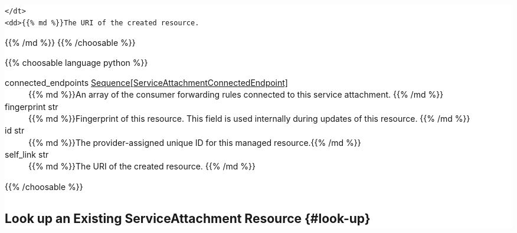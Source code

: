     </dt>
    <dd>{{% md %}}The URI of the created resource.
{{% /md %}}</dd></dl>
{{% /choosable %}}

{{% choosable language python %}}
<dl class="resources-properties"><dt class="property-"
            title="">
        <span id="connected_endpoints_python">
<a href="#connected_endpoints_python" style="color: inherit; text-decoration: inherit;">connected_<wbr>endpoints</a>
</span>
        <span class="property-indicator"></span>
        <span class="property-type"><a href="#serviceattachmentconnectedendpoint">Sequence[Service<wbr>Attachment<wbr>Connected<wbr>Endpoint]</a></span>
    </dt>
    <dd>{{% md %}}An array of the consumer forwarding rules connected to this service attachment.
{{% /md %}}</dd><dt class="property-"
            title="">
        <span id="fingerprint_python">
<a href="#fingerprint_python" style="color: inherit; text-decoration: inherit;">fingerprint</a>
</span>
        <span class="property-indicator"></span>
        <span class="property-type">str</span>
    </dt>
    <dd>{{% md %}}Fingerprint of this resource. This field is used internally during updates of this resource.
{{% /md %}}</dd><dt class="property-"
            title="">
        <span id="id_python">
<a href="#id_python" style="color: inherit; text-decoration: inherit;">id</a>
</span>
        <span class="property-indicator"></span>
        <span class="property-type">str</span>
    </dt>
    <dd>{{% md %}}The provider-assigned unique ID for this managed resource.{{% /md %}}</dd><dt class="property-"
            title="">
        <span id="self_link_python">
<a href="#self_link_python" style="color: inherit; text-decoration: inherit;">self_<wbr>link</a>
</span>
        <span class="property-indicator"></span>
        <span class="property-type">str</span>
    </dt>
    <dd>{{% md %}}The URI of the created resource.
{{% /md %}}</dd></dl>
{{% /choosable %}}



## Look up an Existing ServiceAttachment Resource {#look-up}
